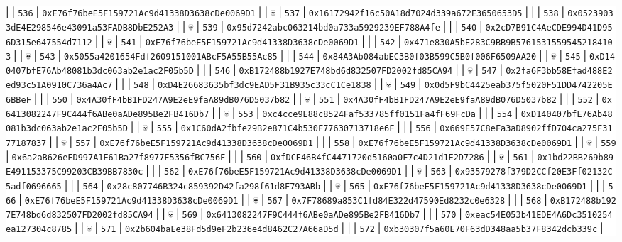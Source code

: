 |  | `536` | `0xE76f76beE5F159721Ac9d41338D3638cDe0069D1` |
| 💀 | `537` | `0x16172942f16c50A18d7024d339a672E3650653D5` |
|  | `538` | `0x05239033dE4E298546e43091a53FADB8DbE252A3` |
| 💀 | `539` | `0x95d7242abc063214bd0a733a5929239EF788A4fe` |
|  | `540` | `0x2cD7B91C4AeCDE994D41D956D315e647554d7112` |
| 💀 | `541` | `0xE76f76beE5F159721Ac9d41338D3638cDe0069D1` |
|  | `542` | `0x471e830A5bE283C9BB9B57615315595452184103` |
| 💀 | `543` | `0x5055a4201654Fdf2609151001ABcF5A55B55Ac85` |
|  | `544` | `0x84A3Ab084abEC3B0f03B599C5B0f006F6509AA20` |
| 💀 | `545` | `0xD140407bfE76Ab48081b3dc063ab2e1ac2F05b5D` |
|  | `546` | `0xB172488b1927E748bd6d832507FD2002fd85CA94` |
| 💀 | `547` | `0x2fa6F3bb58Efad488E2ed93c51A0910C736a4Ac7` |
|  | `548` | `0xD4E26683635bf3dc9EAD5F31B935c33cC1Ce1838` |
| 💀 | `549` | `0x0d5F9bC4425eab375f5020F51DD4742205E6BBeF` |
|  | `550` | `0x4A30fF4bB1FD247A9E2eE9faA89dB076D5037b82` |
| 💀 | `551` | `0x4A30fF4bB1FD247A9E2eE9faA89dB076D5037b82` |
|  | `552` | `0x6413082247F9C444f6ABe0aADe895Be2FB416Db7` |
| 💀 | `553` | `0xc4cce9E88c8524Faf533785ff0151Fa4fF69FcDa` |
|  | `554` | `0xD140407bfE76Ab48081b3dc063ab2e1ac2F05b5D` |
| 💀 | `555` | `0x1C60dA2fbfe29B2e871C4b530F77630713718e6F` |
|  | `556` | `0x669E57C8eFa3aD8902ffD704ca275F3177187837` |
| 💀 | `557` | `0xE76f76beE5F159721Ac9d41338D3638cDe0069D1` |
|  | `558` | `0xE76f76beE5F159721Ac9d41338D3638cDe0069D1` |
| 💀 | `559` | `0x6a2aB626eFD997A1E61Ba27f8977F5356fBC756F` |
|  | `560` | `0xfDCE46B4fC4471720d5160a0F7c4D21d1E2D7286` |
| 💀 | `561` | `0x1bd22BB269b89E491153375C99203CB39BB7830c` |
|  | `562` | `0xE76f76beE5F159721Ac9d41338D3638cDe0069D1` |
| 💀 | `563` | `0x93579278f379D2CCf20E3Ff02132C5adf0696665` |
|  | `564` | `0x28c807746B324c859392D42fa298f61d8F793ABb` |
| 💀 | `565` | `0xE76f76beE5F159721Ac9d41338D3638cDe0069D1` |
|  | `566` | `0xE76f76beE5F159721Ac9d41338D3638cDe0069D1` |
| 💀 | `567` | `0x7F78689a853C1fd84E322d47590Ed8232c0e6328` |
|  | `568` | `0xB172488b1927E748bd6d832507FD2002fd85CA94` |
| 💀 | `569` | `0x6413082247F9C444f6ABe0aADe895Be2FB416Db7` |
|  | `570` | `0xeac54E053b41EDE4A6Dc3510254ea127304c8785` |
| 💀 | `571` | `0x2b604baEe38Fd5d9eF2b236e4d8462C27A66aD5d` |
|  | `572` | `0xb30307f5a60E70F63dD348aa5b37F8342dcb339c` |